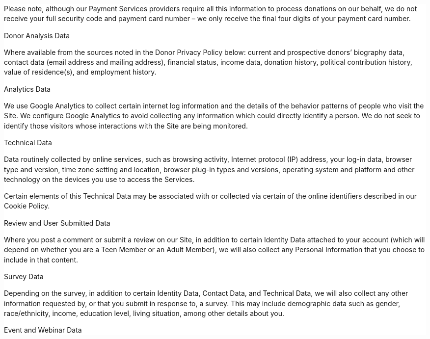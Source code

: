 Please note, although our Payment Services providers require all this information to process donations on our behalf, we do not receive your full security code and payment card number – we only receive the final four digits of your payment card number.




Donor Analysis Data

	

Where available from the sources noted in the Donor Privacy Policy below: current and prospective donors’ biography data, contact data (email address and mailing address), financial status, income data, donation history, political contribution history, value of residence(s), and employment history. 




Analytics Data

	

We use Google Analytics to collect certain internet log information and the details of the behavior patterns of people who visit the Site. We configure Google Analytics to avoid collecting any information which could directly identify a person. We do not seek to identify those visitors whose interactions with the Site are being monitored.




Technical Data

	

Data routinely collected by online services, such as browsing activity, Internet protocol (IP) address, your log-in data, browser type and version, time zone setting and location, browser plug-in types and versions, operating system and platform and other technology on the devices you use to access the Services.

Certain elements of this Technical Data may be associated with or collected via certain of the online identifiers described in our Cookie Policy.




Review and User Submitted Data

	

Where you post a comment or submit a review on our Site, in addition to certain Identity Data attached to your account (which will depend on whether you are a Teen Member or an Adult Member), we will also collect any Personal Information that you choose to include in that content.




Survey Data

	

Depending on the survey, in addition to certain Identity Data, Contact Data, and Technical Data, we will also collect any other information requested by, or that you submit in response to, a survey. This may include demographic data such as gender, race/ethnicity, income, education level, living situation, among other details about you.




Event and Webinar Data
